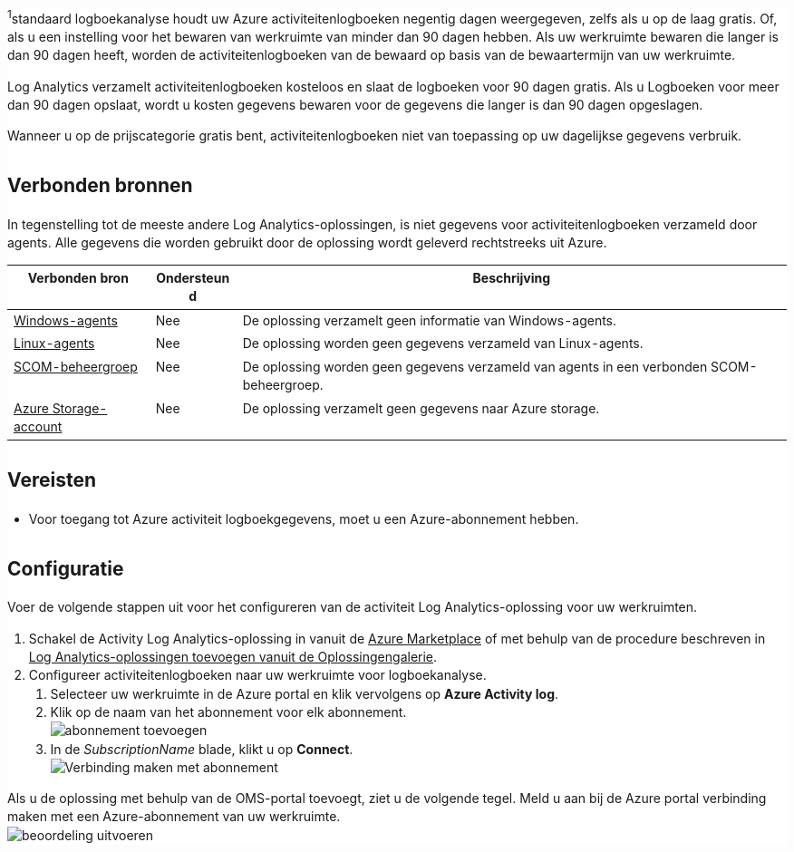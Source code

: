 <sup>1</sup>standaard logboekanalyse houdt uw Azure activiteitenlogboeken negentig dagen weergegeven, zelfs als u op de laag gratis. Of, als u een instelling voor het bewaren van werkruimte van minder dan 90 dagen hebben. Als uw werkruimte bewaren die langer is dan 90 dagen heeft, worden de activiteitenlogboeken van de bewaard op basis van de bewaartermijn van uw werkruimte.

Log Analytics verzamelt activiteitenlogboeken kosteloos en slaat de logboeken voor 90 dagen gratis. Als u Logboeken voor meer dan 90 dagen opslaat, wordt u kosten gegevens bewaren voor de gegevens die langer is dan 90 dagen opgeslagen.

Wanneer u op de prijscategorie gratis bent, activiteitenlogboeken niet van toepassing op uw dagelijkse gegevens verbruik.

## <a name="connected-sources"></a>Verbonden bronnen

In tegenstelling tot de meeste andere Log Analytics-oplossingen, is niet gegevens voor activiteitenlogboeken verzameld door agents. Alle gegevens die worden gebruikt door de oplossing wordt geleverd rechtstreeks uit Azure.

| Verbonden bron | Ondersteund | Beschrijving |
| --- | --- | --- |
| [Windows-agents](log-analytics-windows-agent.md) | Nee | De oplossing verzamelt geen informatie van Windows-agents. |
| [Linux-agents](log-analytics-linux-agents.md) | Nee | De oplossing worden geen gegevens verzameld van Linux-agents. |
| [SCOM-beheergroep](log-analytics-om-agents.md) | Nee | De oplossing worden geen gegevens verzameld van agents in een verbonden SCOM-beheergroep. |
| [Azure Storage-account](log-analytics-azure-storage.md) | Nee | De oplossing verzamelt geen gegevens naar Azure storage. |

## <a name="prerequisites"></a>Vereisten

- Voor toegang tot Azure activiteit logboekgegevens, moet u een Azure-abonnement hebben.

## <a name="configuration"></a>Configuratie

Voer de volgende stappen uit voor het configureren van de activiteit Log Analytics-oplossing voor uw werkruimten.

1. Schakel de Activity Log Analytics-oplossing in vanuit de [Azure Marketplace](https://azuremarketplace.microsoft.com/marketplace/apps/Microsoft.AzureActivityOMS?tab=Overview) of met behulp van de procedure beschreven in [Log Analytics-oplossingen toevoegen vanuit de Oplossingengalerie](log-analytics-add-solutions.md).
2. Configureer activiteitenlogboeken naar uw werkruimte voor logboekanalyse.
    1. Selecteer uw werkruimte in de Azure portal en klik vervolgens op **Azure Activity log**.
    2. Klik op de naam van het abonnement voor elk abonnement.  
        ![abonnement toevoegen](./media/log-analytics-activity/add-subscription.png)
    3. In de *SubscriptionName* blade, klikt u op **Connect**.  
        ![Verbinding maken met abonnement](./media/log-analytics-activity/subscription-connect.png)

Als u de oplossing met behulp van de OMS-portal toevoegt, ziet u de volgende tegel. Meld u aan bij de Azure portal verbinding maken met een Azure-abonnement van uw werkruimte.  
![beoordeling uitvoeren](./media/log-analytics-activity/tile-performing-assessment.png)
